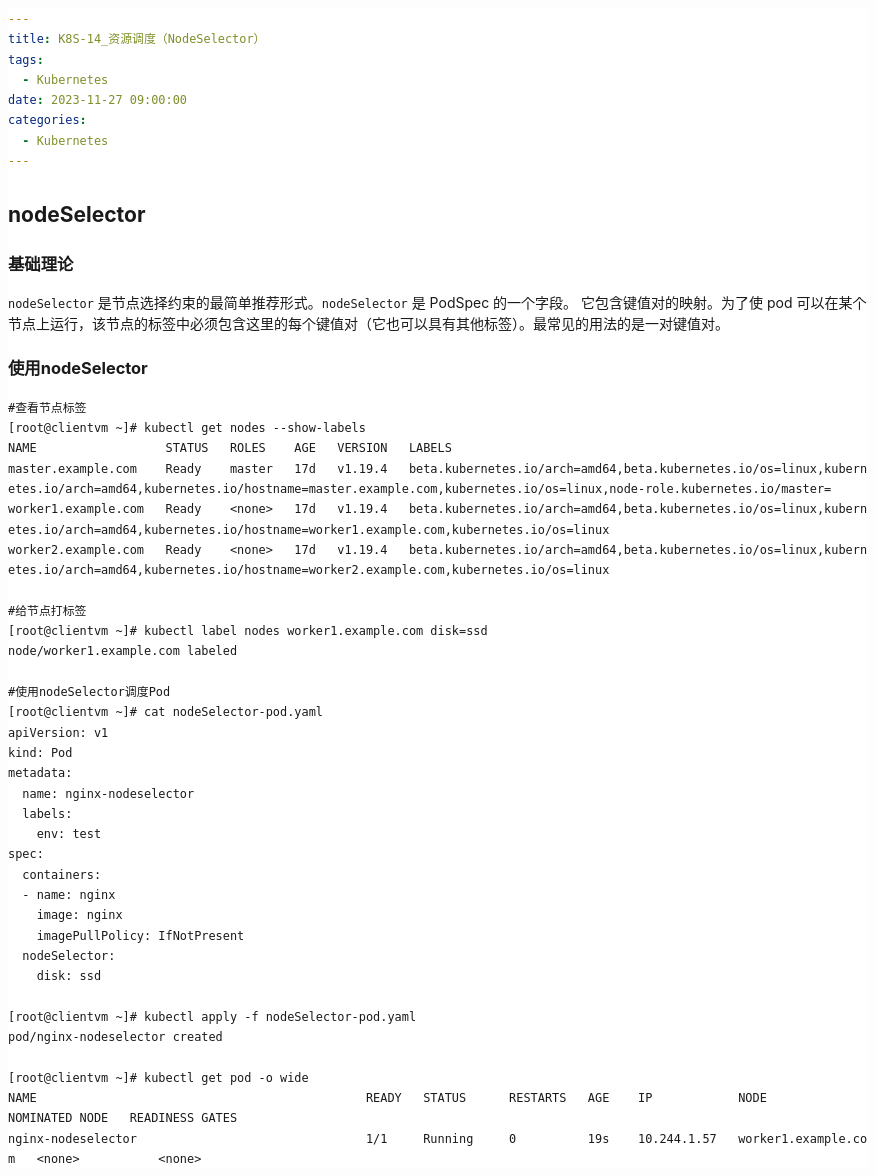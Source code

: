 ```yaml
---
title: K8S-14_资源调度（NodeSelector）
tags: 
  - Kubernetes
date: 2023-11-27 09:00:00
categories:	
  - Kubernetes
---
```


## nodeSelector

### 基础理论

`nodeSelector` 是节点选择约束的最简单推荐形式。`nodeSelector` 是 PodSpec 的一个字段。 它包含键值对的映射。为了使 pod 可以在某个节点上运行，该节点的标签中必须包含这里的每个键值对（它也可以具有其他标签）。最常见的用法的是一对键值对。

### 使用nodeSelector

```shell
#查看节点标签
[root@clientvm ~]# kubectl get nodes --show-labels
NAME                  STATUS   ROLES    AGE   VERSION   LABELS
master.example.com    Ready    master   17d   v1.19.4   beta.kubernetes.io/arch=amd64,beta.kubernetes.io/os=linux,kubernetes.io/arch=amd64,kubernetes.io/hostname=master.example.com,kubernetes.io/os=linux,node-role.kubernetes.io/master=
worker1.example.com   Ready    <none>   17d   v1.19.4   beta.kubernetes.io/arch=amd64,beta.kubernetes.io/os=linux,kubernetes.io/arch=amd64,kubernetes.io/hostname=worker1.example.com,kubernetes.io/os=linux
worker2.example.com   Ready    <none>   17d   v1.19.4   beta.kubernetes.io/arch=amd64,beta.kubernetes.io/os=linux,kubernetes.io/arch=amd64,kubernetes.io/hostname=worker2.example.com,kubernetes.io/os=linux

#给节点打标签
[root@clientvm ~]# kubectl label nodes worker1.example.com disk=ssd
node/worker1.example.com labeled

#使用nodeSelector调度Pod
[root@clientvm ~]# cat nodeSelector-pod.yaml
apiVersion: v1
kind: Pod
metadata:
  name: nginx-nodeselector
  labels:
    env: test
spec:
  containers:
  - name: nginx
    image: nginx
    imagePullPolicy: IfNotPresent
  nodeSelector:
    disk: ssd

[root@clientvm ~]# kubectl apply -f nodeSelector-pod.yaml
pod/nginx-nodeselector created

[root@clientvm ~]# kubectl get pod -o wide
NAME                                              READY   STATUS      RESTARTS   AGE    IP            NODE                  NOMINATED NODE   READINESS GATES
nginx-nodeselector                                1/1     Running     0          19s    10.244.1.57   worker1.example.com   <none>           <none>

```
